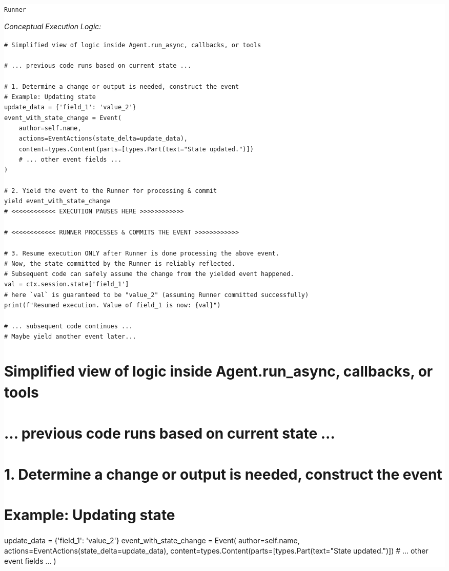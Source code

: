 `Runner`

*Conceptual Execution Logic:*

```
# Simplified view of logic inside Agent.run_async, callbacks, or tools

# ... previous code runs based on current state ...

# 1. Determine a change or output is needed, construct the event
# Example: Updating state
update_data = {'field_1': 'value_2'}
event_with_state_change = Event(
    author=self.name,
    actions=EventActions(state_delta=update_data),
    content=types.Content(parts=[types.Part(text="State updated.")])
    # ... other event fields ...
)

# 2. Yield the event to the Runner for processing & commit
yield event_with_state_change
# <<<<<<<<<<<< EXECUTION PAUSES HERE >>>>>>>>>>>>

# <<<<<<<<<<<< RUNNER PROCESSES & COMMITS THE EVENT >>>>>>>>>>>>

# 3. Resume execution ONLY after Runner is done processing the above event.
# Now, the state committed by the Runner is reliably reflected.
# Subsequent code can safely assume the change from the yielded event happened.
val = ctx.session.state['field_1']
# here `val` is guaranteed to be "value_2" (assuming Runner committed successfully)
print(f"Resumed execution. Value of field_1 is now: {val}")

# ... subsequent code continues ...
# Maybe yield another event later...

```

# Simplified view of logic inside Agent.run_async, callbacks, or tools

# ... previous code runs based on current state ...

# 1. Determine a change or output is needed, construct the event
# Example: Updating state
update_data = {'field_1': 'value_2'}
event_with_state_change = Event(
    author=self.name,
    actions=EventActions(state_delta=update_data),
    content=types.Content(parts=[types.Part(text="State updated.")])
    # ... other event fields ...
)
